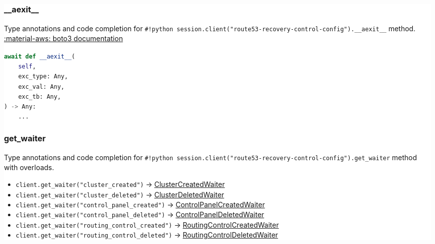 
### \_\_aexit\_\_



Type annotations and code completion for `#!python session.client("route53-recovery-control-config").__aexit__` method.
[:material-aws: boto3 documentation](https://boto3.amazonaws.com/v1/documentation/api/latest/reference/services/route53-recovery-control-config.html#Route53RecoveryControlConfig.Client.__aexit__)

```python title="Method definition"
await def __aexit__(
    self,
    exc_type: Any,
    exc_val: Any,
    exc_tb: Any,
) -> Any:
    ...
```






### get_waiter

Type annotations and code completion for `#!python session.client("route53-recovery-control-config").get_waiter` method with overloads.

- `client.get_waiter("cluster_created")` -> [ClusterCreatedWaiter](./waiters.md#clustercreatedwaiter)
- `client.get_waiter("cluster_deleted")` -> [ClusterDeletedWaiter](./waiters.md#clusterdeletedwaiter)
- `client.get_waiter("control_panel_created")` -> [ControlPanelCreatedWaiter](./waiters.md#controlpanelcreatedwaiter)
- `client.get_waiter("control_panel_deleted")` -> [ControlPanelDeletedWaiter](./waiters.md#controlpaneldeletedwaiter)
- `client.get_waiter("routing_control_created")` -> [RoutingControlCreatedWaiter](./waiters.md#routingcontrolcreatedwaiter)
- `client.get_waiter("routing_control_deleted")` -> [RoutingControlDeletedWaiter](./waiters.md#routingcontroldeletedwaiter)

